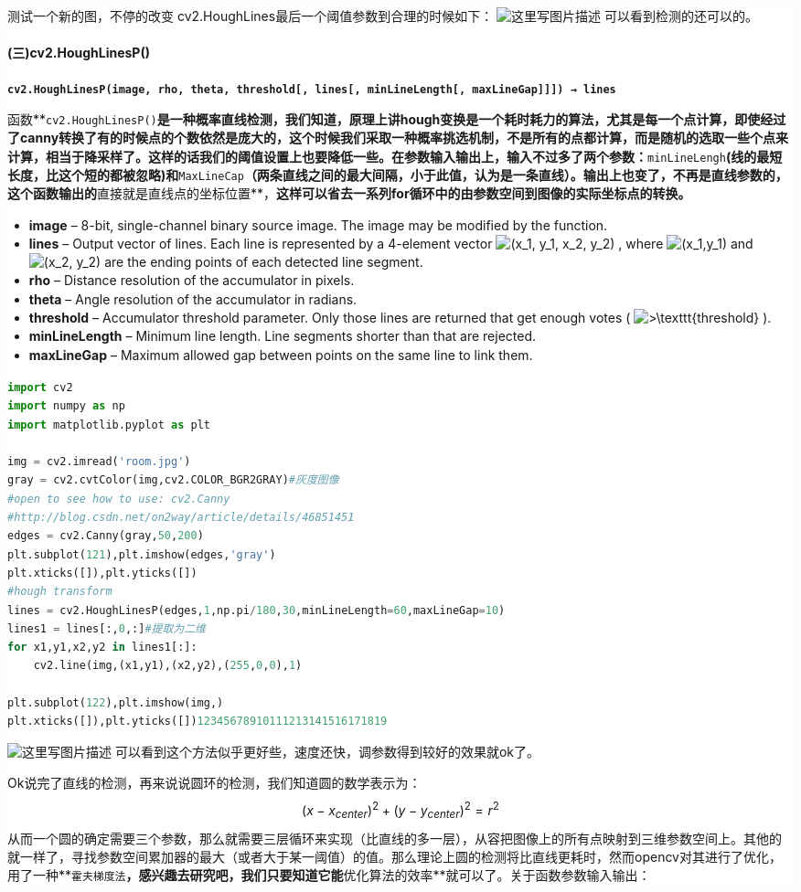 测试一个新的图，不停的改变 cv2.HoughLines最后一个阈值参数到合理的时候如下： 
![这里写图片描述](http://img.blog.csdn.net/20150723212036871) 
可以看到检测的还可以的。

#### (三)cv2.HoughLinesP()

**`cv2.HoughLinesP(image, rho, theta, threshold[, lines[, minLineLength[, maxLineGap]]]) → lines`**

函数**`cv2.HoughLinesP()`**是一种概率直线检测，我们知道，原理上讲hough变换是一个耗时耗力的算法，尤其是每一个点计算，即使经过了canny转换了有的时候点的个数依然是庞大的，这个时候我们采取一种概率挑选机制，**不是所有的点都计算，而是随机的选取一些个点来计算**，相当于降采样了。这样的话我们的阈值设置上也要降低一些。在参数输入输出上，输入不过多了两个参数：**`minLineLengh`**(线的最短长度，比这个短的都被忽略)和**`MaxLineCap`**（两条直线之间的最大间隔，小于此值，认为是一条直线）。输出上也变了，不再是直线参数的，这个函数输出的**直接就是直线点的坐标位置**，**这样可以省去一系列for循环中的由参数空间到图像的实际坐标点的转换。**

- **image** – 8-bit, single-channel binary source image. The image may be modified by the function.
- **lines** – Output vector of lines. Each line is represented by a 4-element vector ![(x_1, y_1, x_2, y_2)](https://docs.opencv.org/3.0-beta/_images/math/fba9fafd757b09fb79bb1e3195225e4da1915881.png) , where ![(x_1,y_1)](https://docs.opencv.org/3.0-beta/_images/math/d7765429cb69b57687846d15872a6782137ffab3.png) and ![(x_2, y_2)](https://docs.opencv.org/3.0-beta/_images/math/ae2e7abf8c35578f2d86ddf13f088e5dd2c33905.png) are the ending points of each detected line segment.
- **rho** – Distance resolution of the accumulator in pixels.
- **theta** – Angle resolution of the accumulator in radians.
- **threshold** – Accumulator threshold parameter. Only those lines are returned that get enough votes ( ![>\texttt{threshold}](https://docs.opencv.org/3.0-beta/_images/math/6104115b7991b520555581f27af6a3da5c991419.png) ).
- **minLineLength** – Minimum line length. Line segments shorter than that are rejected.
- **maxLineGap** – Maximum allowed gap between points on the same line to link them.

```python
import cv2
import numpy as np
import matplotlib.pyplot as plt

img = cv2.imread('room.jpg') 
gray = cv2.cvtColor(img,cv2.COLOR_BGR2GRAY)#灰度图像 
#open to see how to use: cv2.Canny
#http://blog.csdn.net/on2way/article/details/46851451 
edges = cv2.Canny(gray,50,200)
plt.subplot(121),plt.imshow(edges,'gray')
plt.xticks([]),plt.yticks([])
#hough transform
lines = cv2.HoughLinesP(edges,1,np.pi/180,30,minLineLength=60,maxLineGap=10)
lines1 = lines[:,0,:]#提取为二维
for x1,y1,x2,y2 in lines1[:]: 
    cv2.line(img,(x1,y1),(x2,y2),(255,0,0),1)

plt.subplot(122),plt.imshow(img,)
plt.xticks([]),plt.yticks([])12345678910111213141516171819
```

![这里写图片描述](http://img.blog.csdn.net/20150723212118184) 
可以看到这个方法似乎更好些，速度还快，调参数得到较好的效果就ok了。

Ok说完了直线的检测，再来说说圆环的检测，我们知道圆的数学表示为： 
$$
(x−x_{center})^2+(y−y_{center})^2=r^2
$$
从而一个圆的确定需要三个参数，那么就需要三层循环来实现（比直线的多一层），从容把图像上的所有点映射到三维参数空间上。其他的就一样了，寻找参数空间累加器的最大（或者大于某一阈值）的值。那么理论上圆的检测将比直线更耗时，然而opencv对其进行了优化，用了一种**`霍夫梯度法`**，感兴趣去研究吧，我们只要知道它能**优化算法的效率**就可以了。关于函数参数输入输出： 
